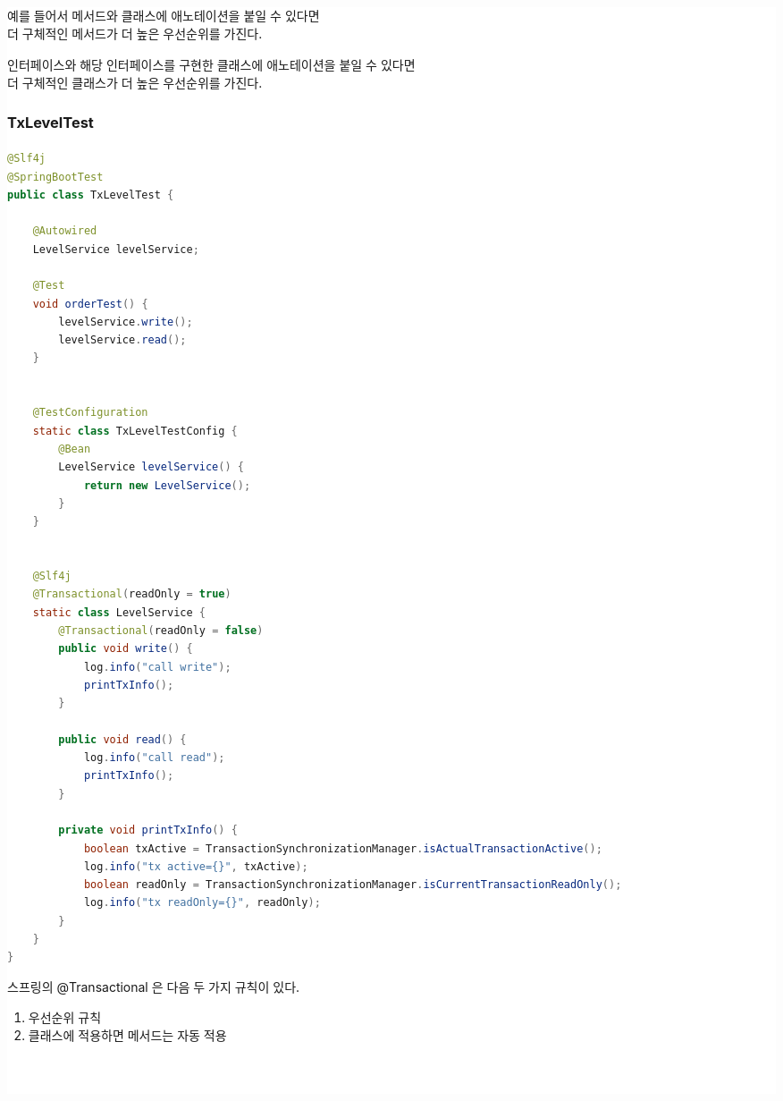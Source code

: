 예를 들어서 메서드와 클래스에 애노테이션을 붙일 수 있다면 \
더 구체적인 메서드가 더 높은 우선순위를 가진다.

인터페이스와 해당 인터페이스를 구현한 클래스에 애노테이션을 붙일 수 있다면 \
더 구체적인 클래스가 더 높은 우선순위를 가진다.

### TxLevelTest
```java
@Slf4j
@SpringBootTest
public class TxLevelTest {

    @Autowired
    LevelService levelService;

    @Test
    void orderTest() {
        levelService.write();
        levelService.read();
    }


    @TestConfiguration
    static class TxLevelTestConfig {
        @Bean
        LevelService levelService() {
            return new LevelService();
        }
    }


    @Slf4j
    @Transactional(readOnly = true)
    static class LevelService {
        @Transactional(readOnly = false)
        public void write() {
            log.info("call write");
            printTxInfo();
        }

        public void read() {
            log.info("call read");
            printTxInfo();
        }

        private void printTxInfo() {
            boolean txActive = TransactionSynchronizationManager.isActualTransactionActive();
            log.info("tx active={}", txActive);
            boolean readOnly = TransactionSynchronizationManager.isCurrentTransactionReadOnly();
            log.info("tx readOnly={}", readOnly);
        }
    }
}
```
스프링의 @Transactional 은 다음 두 가지 규칙이 있다.
1. 우선순위 규칙
2. 클래스에 적용하면 메서드는 자동 적용
<br/>
<br/>
